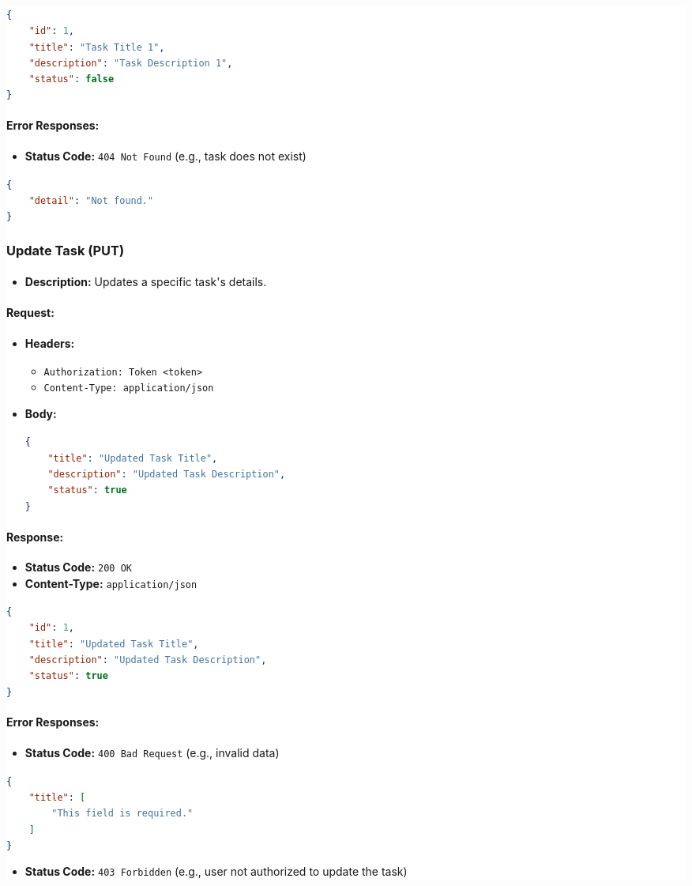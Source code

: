 ```json
{
    "id": 1,
    "title": "Task Title 1",
    "description": "Task Description 1",
    "status": false
}
```

#### **Error Responses:**
- **Status Code:** `404 Not Found` (e.g., task does not exist)
  
```json
{
    "detail": "Not found."
}
```

### **Update Task (PUT)**
- **Description:** Updates a specific task's details.
  
#### **Request:**
- **Headers:**
  - `Authorization: Token <token>`
  - `Content-Type: application/json`
  
- **Body:**
  ```json
  {
      "title": "Updated Task Title",
      "description": "Updated Task Description",
      "status": true
  }
  ```

#### **Response:**
- **Status Code:** `200 OK`
- **Content-Type:** `application/json`
  
```json
{
    "id": 1,
    "title": "Updated Task Title",
    "description": "Updated Task Description",
    "status": true
}
```

#### **Error Responses:**
- **Status Code:** `400 Bad Request` (e.g., invalid data)
  
```json
{
    "title": [
        "This field is required."
    ]
}
```
- **Status Code:** `403 Forbidden` (e.g., user not authorized to update the task)
